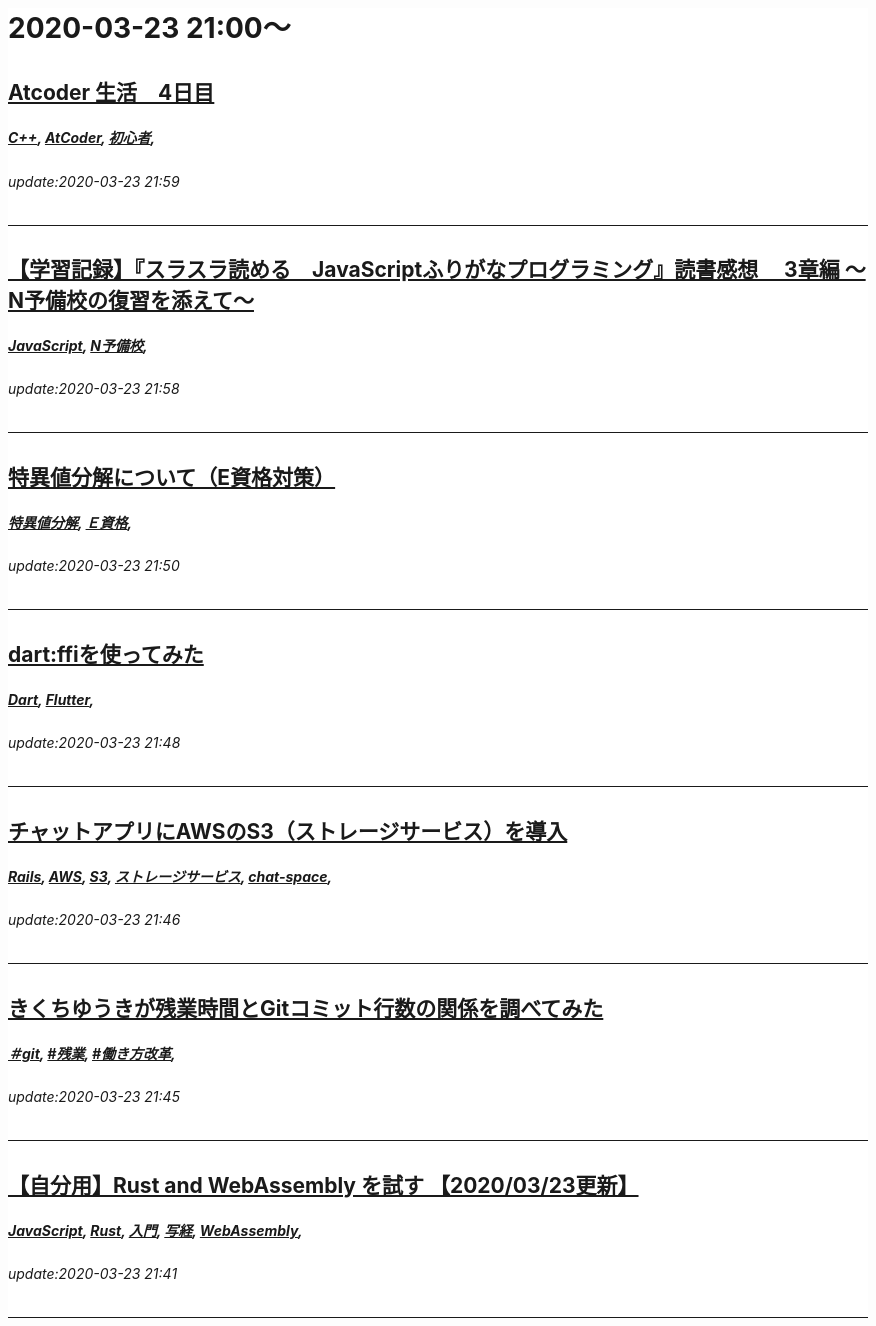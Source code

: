# 2020-03-23 21:00～
## [Atcoder 生活　4日目](https://qiita.com/flandrescarlet237/items/1d9e300f9e47521044ef)
##### [C++](https://qiita.com/tags/C++), [AtCoder](https://qiita.com/tags/AtCoder), [初心者](https://qiita.com/tags/初心者), 
###### update:2020-03-23 21:59
---
## [【学習記録】『スラスラ読める　JavaScriptふりがなプログラミング』読書感想　 3章編 〜N予備校の復習を添えて〜](https://qiita.com/Molly95554907/items/dc1654b7019442f893fa)
##### [JavaScript](https://qiita.com/tags/JavaScript), [N予備校](https://qiita.com/tags/N予備校), 
###### update:2020-03-23 21:58
---
## [特異値分解について（E資格対策）](https://qiita.com/MeiByeleth/items/c0d9859bf37cab4a009a)
##### [特異値分解](https://qiita.com/tags/特異値分解), [Ｅ資格](https://qiita.com/tags/Ｅ資格), 
###### update:2020-03-23 21:50
---
## [dart:ffiを使ってみた](https://qiita.com/niusounds/items/aa6a77bf453b53fc1b79)
##### [Dart](https://qiita.com/tags/Dart), [Flutter](https://qiita.com/tags/Flutter), 
###### update:2020-03-23 21:48
---
## [チャットアプリにAWSのS3（ストレージサービス）を導入](https://qiita.com/hayatayoshida/items/6e1d1fe4b82d15fcfee0)
##### [Rails](https://qiita.com/tags/Rails), [AWS](https://qiita.com/tags/AWS), [S3](https://qiita.com/tags/S3), [ストレージサービス](https://qiita.com/tags/ストレージサービス), [chat-space](https://qiita.com/tags/chat-space), 
###### update:2020-03-23 21:46
---
## [きくちゆうきが残業時間とGitコミット行数の関係を調べてみた](https://qiita.com/yukikikuchi/items/85986175189c93beee2e)
##### [＃git](https://qiita.com/tags/＃git), [#残業](https://qiita.com/tags/#残業), [#働き方改革](https://qiita.com/tags/#働き方改革), 
###### update:2020-03-23 21:45
---
## [【自分用】Rust and WebAssembly を試す 【2020/03/23更新】](https://qiita.com/skyks-sky/items/1070e1f847d7e92a1250)
##### [JavaScript](https://qiita.com/tags/JavaScript), [Rust](https://qiita.com/tags/Rust), [入門](https://qiita.com/tags/入門), [写経](https://qiita.com/tags/写経), [WebAssembly](https://qiita.com/tags/WebAssembly), 
###### update:2020-03-23 21:41
---